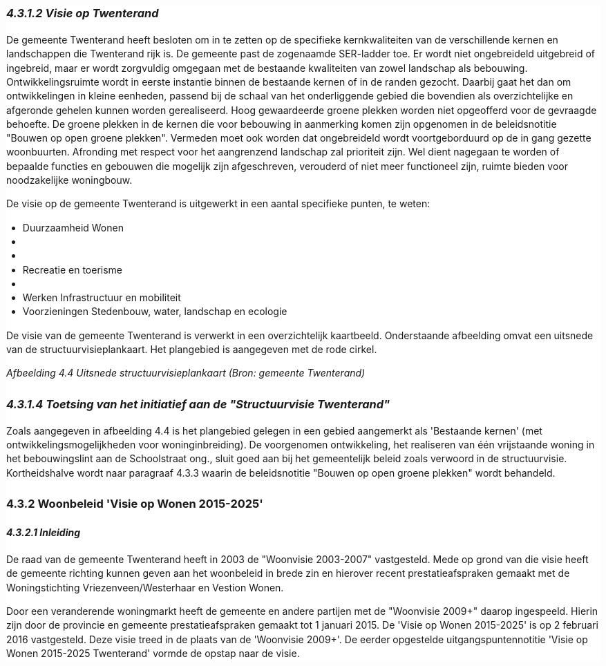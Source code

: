 ### *4.3.1.2 Visie op Twenterand*

De gemeente Twenterand heeft besloten om in te zetten op de specifieke kernkwaliteiten van de verschillende kernen en landschappen die Twenterand rijk is. De gemeente past de zogenaamde SER-ladder toe. Er wordt niet ongebreideld uitgebreid of ingebreid, maar er wordt zorgvuldig omgegaan met de bestaande kwaliteiten van zowel landschap als bebouwing. Ontwikkelingsruimte wordt in eerste instantie binnen de bestaande kernen of in de randen gezocht. Daarbij gaat het dan om ontwikkelingen in kleine eenheden, passend bij de schaal van het onderliggende gebied die bovendien als overzichtelijke en afgeronde gehelen kunnen worden gerealiseerd. Hoog gewaardeerde groene plekken worden niet opgeofferd voor de gevraagde behoefte. De groene plekken in de kernen die voor bebouwing in aanmerking komen zijn opgenomen in de beleidsnotitie "Bouwen op open groene plekken". Vermeden moet ook worden dat ongebreideld wordt voortgeborduurd op de in gang gezette woonbuurten. Afronding met respect voor het aangrenzend landschap zal prioriteit zijn. Wel dient nagegaan te worden of bepaalde functies en gebouwen die mogelijk zijn afgeschreven, verouderd of niet meer functioneel zijn, ruimte bieden voor noodzakelijke woningbouw.

De visie op de gemeente Twenterand is uitgewerkt in een aantal specifieke punten, te weten:

- Duurzaamheid Wonen
- 
- 
- Recreatie en toerisme
- 
- Werken Infrastructuur en mobiliteit
- Voorzieningen Stedenbouw, water, landschap en ecologie

De visie van de gemeente Twenterand is verwerkt in een overzichtelijk kaartbeeld. Onderstaande afbeelding omvat een uitsnede van de structuurvisieplankaart. Het plangebied is aangegeven met de rode cirkel.

*Afbeelding 4.4 Uitsnede structuurvisieplankaart (Bron: gemeente Twenterand)*

### *4.3.1.4 Toetsing van het initiatief aan de "Structuurvisie Twenterand"*

Zoals aangegeven in afbeelding 4.4 is het plangebied gelegen in een gebied aangemerkt als 'Bestaande kernen' (met ontwikkelingsmogelijkheden voor woninginbreiding). De voorgenomen ontwikkeling, het realiseren van één vrijstaande woning in het bebouwingslint aan de Schoolstraat ong., sluit goed aan bij het gemeentelijk beleid zoals verwoord in de structuurvisie. Kortheidshalve wordt naar paragraaf 4.3.3 waarin de beleidsnotitie "Bouwen op open groene plekken" wordt behandeld.

### **4.3.2 Woonbeleid 'Visie op Wonen 2015-2025'**

#### *4.3.2.1 Inleiding*

De raad van de gemeente Twenterand heeft in 2003 de "Woonvisie 2003-2007" vastgesteld. Mede op grond van die visie heeft de gemeente richting kunnen geven aan het woonbeleid in brede zin en hierover recent prestatieafspraken gemaakt met de Woningstichting Vriezenveen/Westerhaar en Vestion Wonen.

Door een veranderende woningmarkt heeft de gemeente en andere partijen met de "Woonvisie 2009+" daarop ingespeeld. Hierin zijn door de provincie en gemeente prestatieafspraken gemaakt tot 1 januari 2015. De 'Visie op Wonen 2015-2025' is op 2 februari 2016 vastgesteld. Deze visie treed in de plaats van de 'Woonvisie 2009+'. De eerder opgestelde uitgangspuntennotitie 'Visie op Wonen 2015-2025 Twenterand' vormde de opstap naar de visie.
